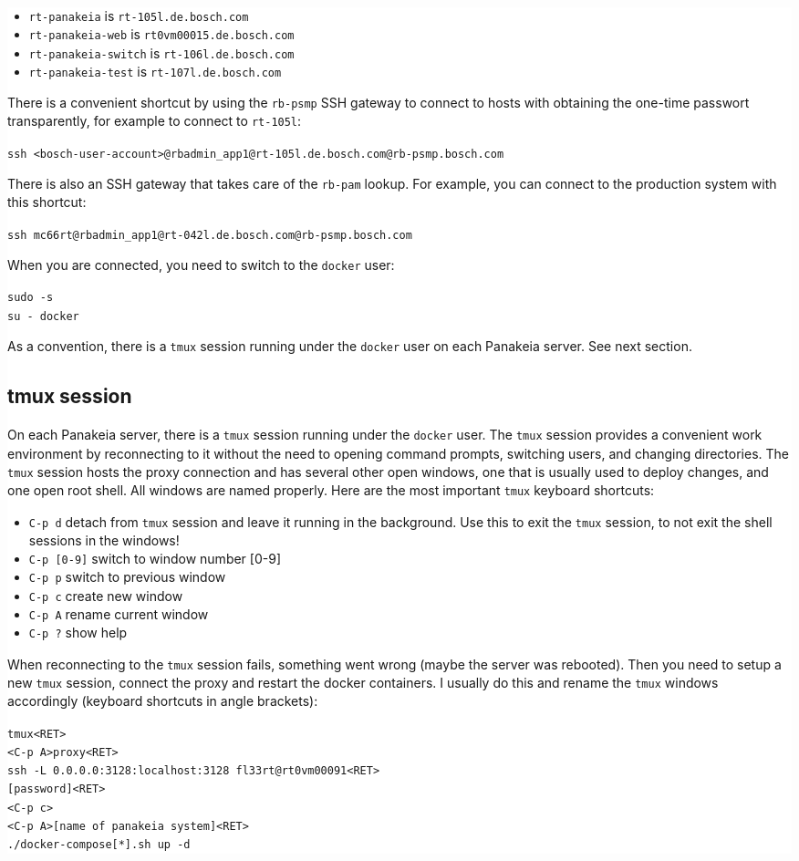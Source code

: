 - `rt-panakeia` is `rt-105l.de.bosch.com`
- `rt-panakeia-web` is `rt0vm00015.de.bosch.com`
- `rt-panakeia-switch` is `rt-106l.de.bosch.com`
- `rt-panakeia-test` is `rt-107l.de.bosch.com`

There is a convenient shortcut by using the `rb-psmp` SSH gateway to connect to
hosts with obtaining the one-time passwort transparently, for example to connect
to `rt-105l`:

    ssh <bosch-user-account>@rbadmin_app1@rt-105l.de.bosch.com@rb-psmp.bosch.com

There is also an SSH gateway that takes care of the `rb-pam` lookup.  For
example, you can connect to the production system with this shortcut:

```
ssh mc66rt@rbadmin_app1@rt-042l.de.bosch.com@rb-psmp.bosch.com
```

When you are connected, you need to switch to the `docker` user:

    sudo -s
    su - docker

As a convention, there is a `tmux` session running under the `docker` user on
each Panakeia server.  See next section.

[//]: # (FIXME: ssh-key forwarding)

## tmux session

On each Panakeia server, there is a `tmux` session running under the `docker`
user.  The `tmux` session provides a convenient work environment by
reconnecting to it without the need to opening command prompts, switching users,
and changing directories.  The `tmux` session hosts the proxy connection and has
several other open windows, one that is usually used to deploy changes, and one
open root shell.  All windows are named properly.  Here are the most important
`tmux` keyboard shortcuts:

- `C-p d` detach from `tmux` session and leave it running in the background.
  Use this to exit the `tmux` session, to not exit the shell sessions in the
  windows!
- `C-p [0-9]` switch to window number [0-9]
- `C-p p` switch to previous window
- `C-p c` create new window
- `C-p A` rename current window
- `C-p ?` show help

When reconnecting to the `tmux` session fails, something went wrong (maybe the
server was rebooted).  Then you need to setup a new `tmux` session, connect
the proxy and restart the docker containers.  I usually do this and rename the
`tmux` windows accordingly (keyboard shortcuts in angle brackets):

    tmux<RET>
    <C-p A>proxy<RET>
    ssh -L 0.0.0.0:3128:localhost:3128 fl33rt@rt0vm00091<RET>
    [password]<RET>
    <C-p c>
    <C-p A>[name of panakeia system]<RET>
    ./docker-compose[*].sh up -d
